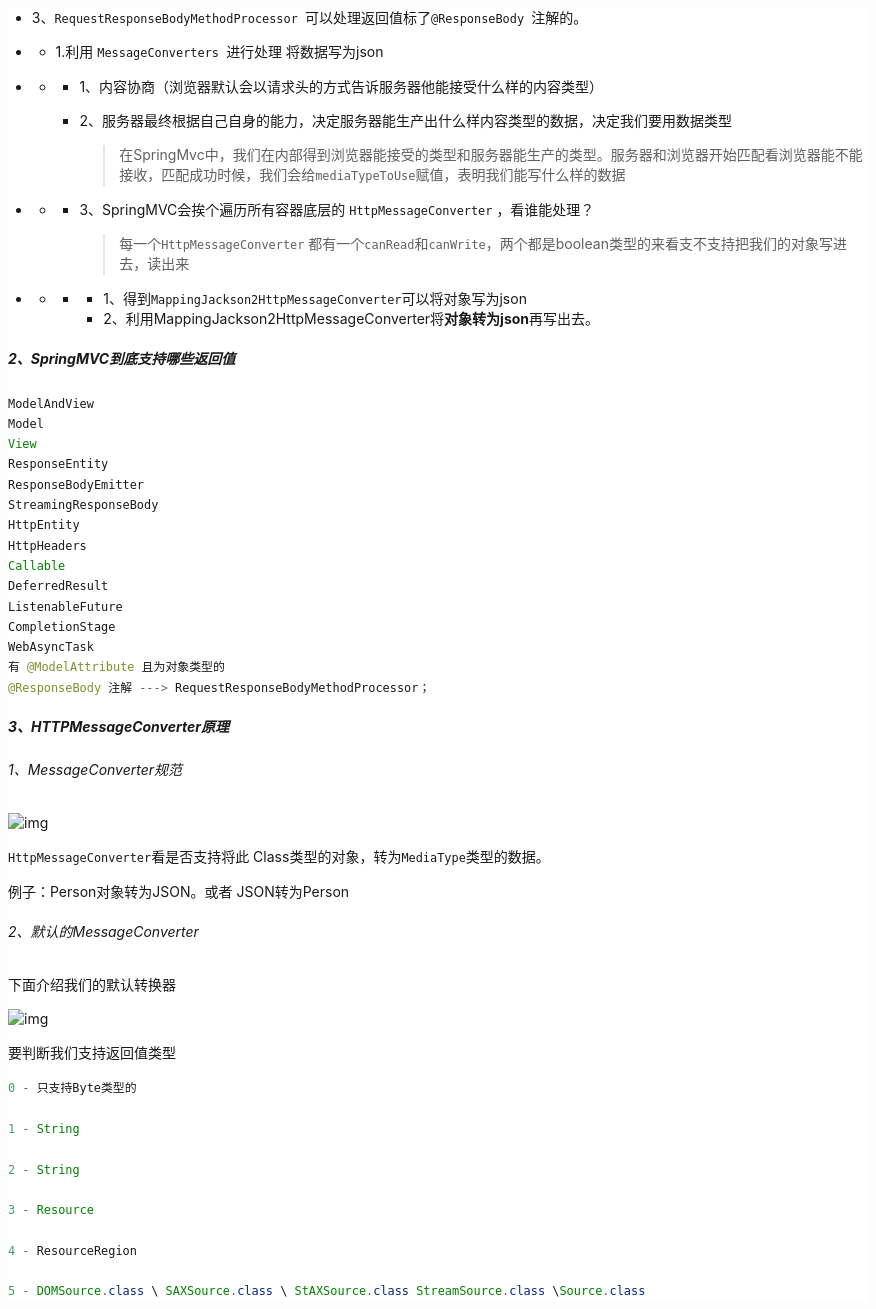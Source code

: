 - 3、`RequestResponseBodyMethodProcessor `可以处理返回值标了`@ResponseBody `注解的。

- - 1.利用 `MessageConverters `进行处理 将数据写为json

- - - 1、内容协商（浏览器默认会以请求头的方式告诉服务器他能接受什么样的内容类型）

    - 2、服务器最终根据自己自身的能力，决定服务器能生产出什么样内容类型的数据，决定我们要用数据类型

      > 在SpringMvc中，我们在内部得到浏览器能接受的类型和服务器能生产的类型。服务器和浏览器开始匹配看浏览器能不能接收，匹配成功时候，我们会给`mediaTypeToUse`赋值，表明我们能写什么样的数据

- - - 3、SpringMVC会挨个遍历所有容器底层的 `HttpMessageConverter` ，看谁能处理？

      > 每一个`HttpMessageConverter` 都有一个`canRead`和`canWrite`，两个都是boolean类型的来看支不支持把我们的对象写进去，读出来

- - - - 1、得到`MappingJackson2HttpMessageConverter`可以将对象写为json
      - 2、利用MappingJackson2HttpMessageConverter将**对象转为json**再写出去。

##### 2、SpringMVC到底支持哪些返回值

```java
ModelAndView
Model
View
ResponseEntity 
ResponseBodyEmitter
StreamingResponseBody
HttpEntity
HttpHeaders
Callable
DeferredResult
ListenableFuture
CompletionStage
WebAsyncTask
有 @ModelAttribute 且为对象类型的
@ResponseBody 注解 ---> RequestResponseBodyMethodProcessor；
```

##### 3、HTTPMessageConverter原理

###### 1、MessageConverter规范

![img](https://cdn.nlark.com/yuque/0/2020/png/1354552/1605163447900-e2748217-0f31-4abb-9cce-546b4d790d0b.png?x-oss-process=image%2Fwatermark%2Ctype_d3F5LW1pY3JvaGVp%2Csize_19%2Ctext_YXRndWlndS5jb20g5bCa56GF6LC3%2Ccolor_FFFFFF%2Cshadow_50%2Ct_80%2Cg_se%2Cx_10%2Cy_10)

`HttpMessageConverter`看是否支持将此 Class类型的对象，转为`MediaType`类型的数据。

例子：Person对象转为JSON。或者 JSON转为Person



###### 2、默认的MessageConverter

下面介绍我们的默认转换器

![img](https://cdn.nlark.com/yuque/0/2020/png/1354552/1605163584708-e19770d6-6b35-4caa-bf21-266b73cb1ef1.png?x-oss-process=image%2Fwatermark%2Ctype_d3F5LW1pY3JvaGVp%2Csize_17%2Ctext_YXRndWlndS5jb20g5bCa56GF6LC3%2Ccolor_FFFFFF%2Cshadow_50%2Ct_80%2Cg_se%2Cx_10%2Cy_10)

要判断我们支持返回值类型

```java
0 - 只支持Byte类型的

1 - String

2 - String

3 - Resource

4 - ResourceRegion

5 - DOMSource.class \ SAXSource.class \ StAXSource.class StreamSource.class \Source.class

```